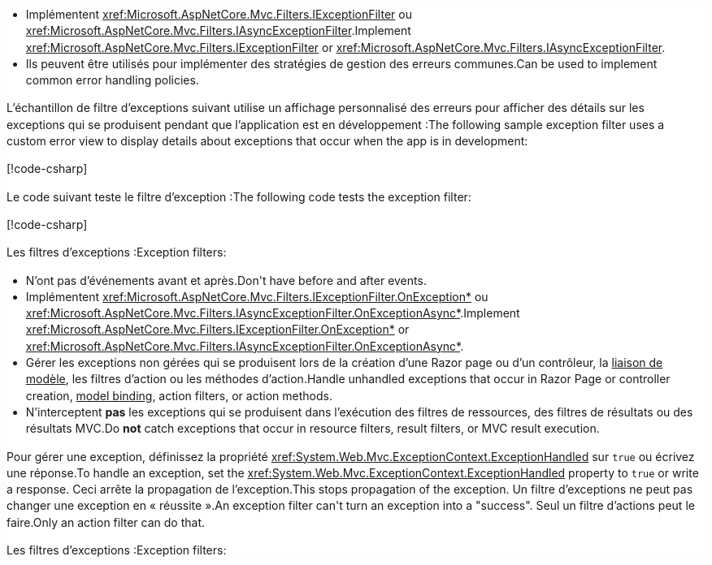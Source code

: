 * <span data-ttu-id="e0db3-380">Implémentent <xref:Microsoft.AspNetCore.Mvc.Filters.IExceptionFilter> ou <xref:Microsoft.AspNetCore.Mvc.Filters.IAsyncExceptionFilter>.</span><span class="sxs-lookup"><span data-stu-id="e0db3-380">Implement <xref:Microsoft.AspNetCore.Mvc.Filters.IExceptionFilter> or <xref:Microsoft.AspNetCore.Mvc.Filters.IAsyncExceptionFilter>.</span></span>
* <span data-ttu-id="e0db3-381">Ils peuvent être utilisés pour implémenter des stratégies de gestion des erreurs communes.</span><span class="sxs-lookup"><span data-stu-id="e0db3-381">Can be used to implement common error handling policies.</span></span>

<span data-ttu-id="e0db3-382">L’échantillon de filtre d’exceptions suivant utilise un affichage personnalisé des erreurs pour afficher des détails sur les exceptions qui se produisent pendant que l’application est en développement :</span><span class="sxs-lookup"><span data-stu-id="e0db3-382">The following sample exception filter uses a custom error view to display details about exceptions that occur when the app is in development:</span></span>

[!code-csharp[](./filters/3.1sample/FiltersSample/Filters/CustomExceptionFilter.cs?name=snippet_ExceptionFilter&highlight=16-19)]

<span data-ttu-id="e0db3-383">Le code suivant teste le filtre d’exception :</span><span class="sxs-lookup"><span data-stu-id="e0db3-383">The following code tests the exception filter:</span></span>

[!code-csharp[](filters/3.1sample/FiltersSample/Controllers/FailingController.cs?name=snippet)]

<span data-ttu-id="e0db3-384">Les filtres d’exceptions :</span><span class="sxs-lookup"><span data-stu-id="e0db3-384">Exception filters:</span></span>

* <span data-ttu-id="e0db3-385">N’ont pas d’événements avant et après.</span><span class="sxs-lookup"><span data-stu-id="e0db3-385">Don't have before and after events.</span></span>
* <span data-ttu-id="e0db3-386">Implémentent <xref:Microsoft.AspNetCore.Mvc.Filters.IExceptionFilter.OnException*> ou <xref:Microsoft.AspNetCore.Mvc.Filters.IAsyncExceptionFilter.OnExceptionAsync*>.</span><span class="sxs-lookup"><span data-stu-id="e0db3-386">Implement <xref:Microsoft.AspNetCore.Mvc.Filters.IExceptionFilter.OnException*> or <xref:Microsoft.AspNetCore.Mvc.Filters.IAsyncExceptionFilter.OnExceptionAsync*>.</span></span>
* <span data-ttu-id="e0db3-387">Gérer les exceptions non gérées qui se produisent lors de la création d’une Razor page ou d’un contrôleur, la [liaison de modèle](xref:mvc/models/model-binding), les filtres d’action ou les méthodes d’action.</span><span class="sxs-lookup"><span data-stu-id="e0db3-387">Handle unhandled exceptions that occur in Razor Page or controller creation, [model binding](xref:mvc/models/model-binding), action filters, or action methods.</span></span>
* <span data-ttu-id="e0db3-388">N’interceptent **pas** les exceptions qui se produisent dans l’exécution des filtres de ressources, des filtres de résultats ou des résultats MVC.</span><span class="sxs-lookup"><span data-stu-id="e0db3-388">Do **not** catch exceptions that occur in resource filters, result filters, or MVC result execution.</span></span>

<span data-ttu-id="e0db3-389">Pour gérer une exception, définissez la propriété <xref:System.Web.Mvc.ExceptionContext.ExceptionHandled> sur `true` ou écrivez une réponse.</span><span class="sxs-lookup"><span data-stu-id="e0db3-389">To handle an exception, set the <xref:System.Web.Mvc.ExceptionContext.ExceptionHandled> property to `true` or write a response.</span></span> <span data-ttu-id="e0db3-390">Ceci arrête la propagation de l’exception.</span><span class="sxs-lookup"><span data-stu-id="e0db3-390">This stops propagation of the exception.</span></span> <span data-ttu-id="e0db3-391">Un filtre d’exceptions ne peut pas changer une exception en « réussite ».</span><span class="sxs-lookup"><span data-stu-id="e0db3-391">An exception filter can't turn an exception into a "success".</span></span> <span data-ttu-id="e0db3-392">Seul un filtre d’actions peut le faire.</span><span class="sxs-lookup"><span data-stu-id="e0db3-392">Only an action filter can do that.</span></span>

<span data-ttu-id="e0db3-393">Les filtres d’exceptions :</span><span class="sxs-lookup"><span data-stu-id="e0db3-393">Exception filters:</span></span>
